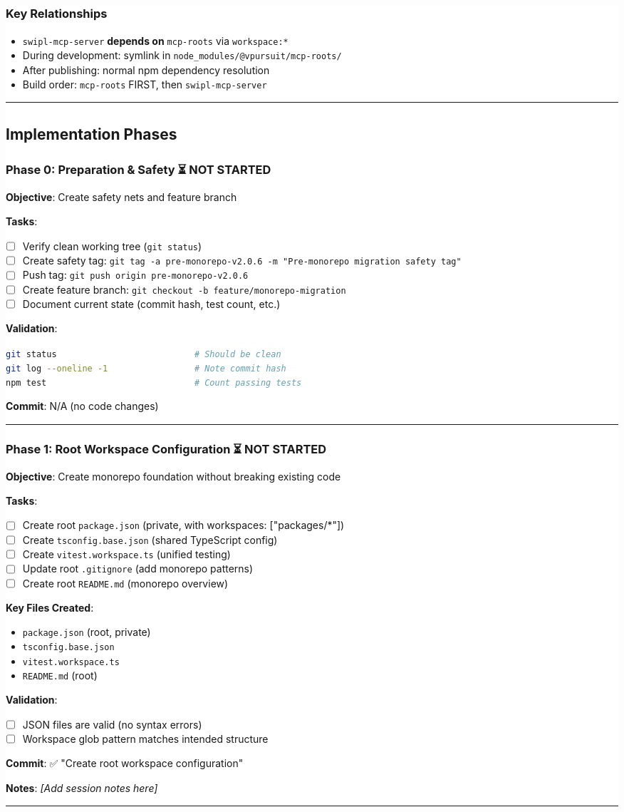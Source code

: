 ### Key Relationships
- `swipl-mcp-server` **depends on** `mcp-roots` via `workspace:*`
- During development: symlink in `node_modules/@vpursuit/mcp-roots/`
- After publishing: normal npm dependency resolution
- Build order: `mcp-roots` FIRST, then `swipl-mcp-server`

---

## Implementation Phases

### Phase 0: Preparation & Safety ⏳ NOT STARTED
**Objective**: Create safety nets and feature branch

**Tasks**:
- [ ] Verify clean working tree (`git status`)
- [ ] Create safety tag: `git tag -a pre-monorepo-v2.0.6 -m "Pre-monorepo migration safety tag"`
- [ ] Push tag: `git push origin pre-monorepo-v2.0.6`
- [ ] Create feature branch: `git checkout -b feature/monorepo-migration`
- [ ] Document current state (commit hash, test count, etc.)

**Validation**:
```bash
git status                           # Should be clean
git log --oneline -1                 # Note commit hash
npm test                             # Count passing tests
```

**Commit**: N/A (no code changes)

---

### Phase 1: Root Workspace Configuration ⏳ NOT STARTED
**Objective**: Create monorepo foundation without breaking existing code

**Tasks**:
- [ ] Create root `package.json` (private, with workspaces: ["packages/*"])
- [ ] Create `tsconfig.base.json` (shared TypeScript config)
- [ ] Create `vitest.workspace.ts` (unified testing)
- [ ] Update root `.gitignore` (add monorepo patterns)
- [ ] Create root `README.md` (monorepo overview)

**Key Files Created**:
- `package.json` (root, private)
- `tsconfig.base.json`
- `vitest.workspace.ts`
- `README.md` (root)

**Validation**:
- [ ] JSON files are valid (no syntax errors)
- [ ] Workspace glob pattern matches intended structure

**Commit**: ✅ "Create root workspace configuration"

**Notes**: _[Add session notes here]_

---